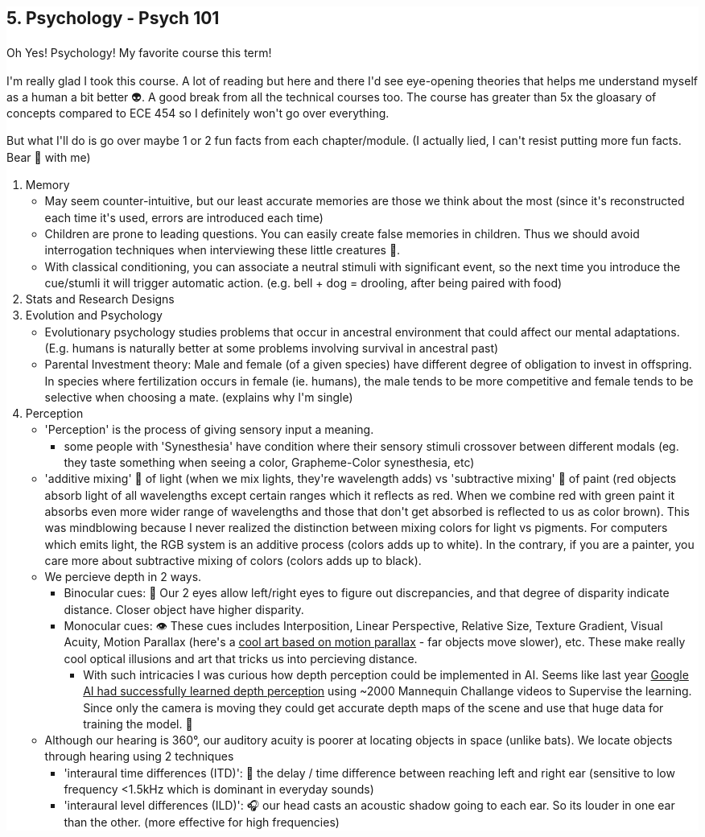 ## 5. Psychology - Psych 101

Oh Yes! Psychology! My favorite course this term!

I'm really glad I took this course. A lot of reading but here and there I'd see eye-opening theories that helps me understand myself as a human a bit better 👽. A good break from all the technical courses too. The course has greater than 5x the gloasary of concepts compared to ECE 454 so I definitely won't go over everything.

But what I'll do is go over maybe 1 or 2 fun facts from each chapter/module. (I actually lied, I can't resist putting more fun facts. Bear 🐻 with me)

1. Memory
    - May seem counter-intuitive, but our least accurate memories are those we think about the most (since it's reconstructed each time it's used, errors are introduced each time)
    - Children are prone to leading questions. You can easily create false memories in children. Thus we should avoid interrogation techniques when interviewing these little creatures 👶.
    - With classical conditioning, you can associate a neutral stimuli with significant event, so the next time you introduce the cue/stumli it will trigger automatic action. (e.g. bell + dog = drooling, after being paired with food)
2. Stats and Research Designs
3. Evolution and Psychology
    - Evolutionary psychology studies problems that occur in ancestral environment that could affect our mental adaptations. (E.g. humans is naturally better at some problems involving survival in ancestral past)
    - Parental Investment theory: Male and female (of a given species) have different degree of obligation to invest in offspring. In species where fertilization occurs in female (ie. humans), the male tends to be more competitive and female tends to be selective when choosing a mate. (explains why I'm single)
4. Perception
    - 'Perception' is the process of giving sensory input a meaning.
        - some people with 'Synesthesia' have condition where their sensory stimuli crossover between different modals (eg. they taste something when seeing a color, Grapheme-Color synesthesia, etc)
    - 'additive mixing' 🌈 of light (when we mix lights, they're wavelength adds) vs 'subtractive mixing' 🎨 of paint (red objects absorb light of all wavelengths except certain ranges which it reflects as red. When we combine red with green paint it absorbs even more wider range of wavelengths and those that don't get absorbed is reflected to us as color brown). This was mindblowing because I never realized the distinction between mixing colors for light vs pigments. For computers which emits light, the RGB system is an additive process (colors adds up to white). In the contrary, if you are a painter, you care more about subtractive mixing of colors (colors adds up to black).
    - We percieve depth in 2 ways.
        - Binocular cues: 👀 Our 2 eyes allow left/right eyes to figure out discrepancies, and that degree of disparity indicate distance. Closer object have higher disparity.
        - Monocular cues: 👁 These cues includes Interposition, Linear Perspective, Relative Size, Texture Gradient, Visual Acuity, Motion Parallax (here's a [cool art based on motion parallax](https://www.youtube.com/watch?v=tEacVpOZ1xk) - far objects move slower), etc. These make really cool optical illusions and art that tricks us into percieving distance.
            - With such intricacies I was curious how depth perception could be implemented in AI. Seems like last year [Google AI had successfully learned depth perception](https://ai.googleblog.com/2019/05/moving-camera-moving-people-deep.html) using ~2000 Mannequin Challange videos to Supervise the learning. Since only the camera is moving they could get accurate depth maps of the scene and use that huge data for training the model. 🤩
    - Although our hearing is 360°, our auditory acuity is poorer at locating objects in space (unlike bats). We locate objects through hearing using 2 techniques
        - 'interaural time differences (ITD)': 🦻 the delay / time difference between reaching left and right ear (sensitive to low frequency <1.5kHz which is dominant in everyday sounds)
        - 'interaural level differences (ILD)': 🎧 our head casts an acoustic shadow going to each ear. So its louder in one ear than the other. (more effective for high frequencies)